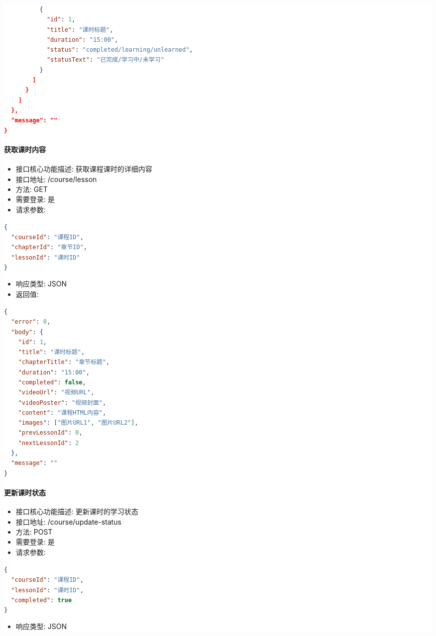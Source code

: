 ```json
          {
            "id": 1,
            "title": "课时标题",
            "duration": "15:00",
            "status": "completed/learning/unlearned",
            "statusText": "已完成/学习中/未学习"
          }
        ]
      }
    ]
  },
  "message": ""
}
```

#### 获取课时内容
- 接口核心功能描述: 获取课程课时的详细内容
- 接口地址: /course/lesson
- 方法: GET
- 需要登录: 是
- 请求参数:
```json
{
  "courseId": "课程ID",
  "chapterId": "章节ID",
  "lessonId": "课时ID"
}
```
- 响应类型: JSON
- 返回值:
```json
{
  "error": 0,
  "body": {
    "id": 1,
    "title": "课时标题",
    "chapterTitle": "章节标题",
    "duration": "15:00",
    "completed": false,
    "videoUrl": "视频URL",
    "videoPoster": "视频封面",
    "content": "课程HTML内容",
    "images": ["图片URL1", "图片URL2"],
    "prevLessonId": 0,
    "nextLessonId": 2
  },
  "message": ""
}
```

#### 更新课时状态
- 接口核心功能描述: 更新课时的学习状态
- 接口地址: /course/update-status
- 方法: POST
- 需要登录: 是
- 请求参数:
```json
{
  "courseId": "课程ID",
  "lessonId": "课时ID",
  "completed": true
}
```
- 响应类型: JSON